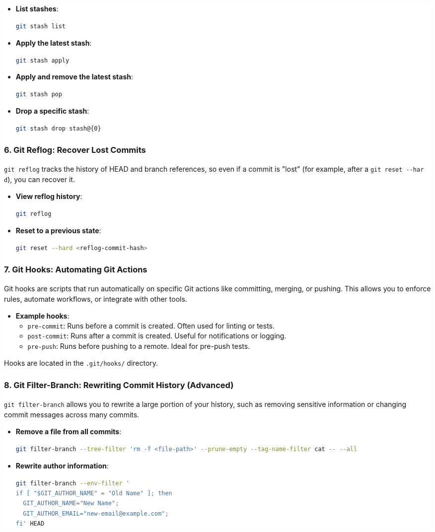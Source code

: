 - **List stashes**:
  ```bash
  git stash list
  ```

- **Apply the latest stash**:
  ```bash
  git stash apply
  ```

- **Apply and remove the latest stash**:
  ```bash
  git stash pop
  ```

- **Drop a specific stash**:
  ```bash
  git stash drop stash@{0}
  ```

### 6. **Git Reflog**: Recover Lost Commits
`git reflog` tracks the history of HEAD and branch references, so even if a commit is "lost" (for example, after a `git reset --hard`), you can recover it.

- **View reflog history**:
  ```bash
  git reflog
  ```

- **Reset to a previous state**:
  ```bash
  git reset --hard <reflog-commit-hash>
  ```

### 7. **Git Hooks**: Automating Git Actions
Git hooks are scripts that run automatically on specific Git actions like committing, merging, or pushing. This allows you to enforce rules, automate workflows, or integrate with other tools.

- **Example hooks**:
  - `pre-commit`: Runs before a commit is created. Often used for linting or tests.
  - `post-commit`: Runs after a commit is created. Useful for notifications or logging.
  - `pre-push`: Runs before pushing to a remote. Ideal for pre-push tests.

Hooks are located in the `.git/hooks/` directory.

### 8. **Git Filter-Branch**: Rewriting Commit History (Advanced)
`git filter-branch` allows you to rewrite a large portion of your history, such as removing sensitive information or changing commit messages across many commits.

- **Remove a file from all commits**:
  ```bash
  git filter-branch --tree-filter 'rm -f <file-path>' --prune-empty --tag-name-filter cat -- --all
  ```

- **Rewrite author information**:
  ```bash
  git filter-branch --env-filter '
  if [ "$GIT_AUTHOR_NAME" = "Old Name" ]; then
    GIT_AUTHOR_NAME="New Name";
    GIT_AUTHOR_EMAIL="new-email@example.com";
  fi' HEAD
  ```
